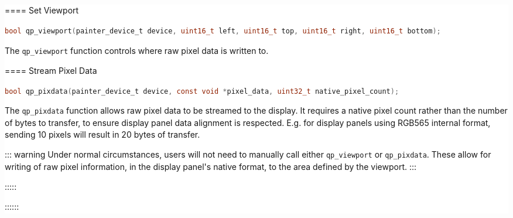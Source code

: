 ==== Set Viewport

```c
bool qp_viewport(painter_device_t device, uint16_t left, uint16_t top, uint16_t right, uint16_t bottom);
```

The `qp_viewport` function controls where raw pixel data is written to.

==== Stream Pixel Data

```c
bool qp_pixdata(painter_device_t device, const void *pixel_data, uint32_t native_pixel_count);
```

The `qp_pixdata` function allows raw pixel data to be streamed to the display. It requires a native pixel count rather than the number of bytes to transfer, to ensure display panel data alignment is respected. E.g. for display panels using RGB565 internal format, sending 10 pixels will result in 20 bytes of transfer.

::: warning
Under normal circumstances, users will not need to manually call either `qp_viewport` or `qp_pixdata`. These allow for writing of raw pixel information, in the display panel's native format, to the area defined by the viewport.
:::

:::::

::::::
